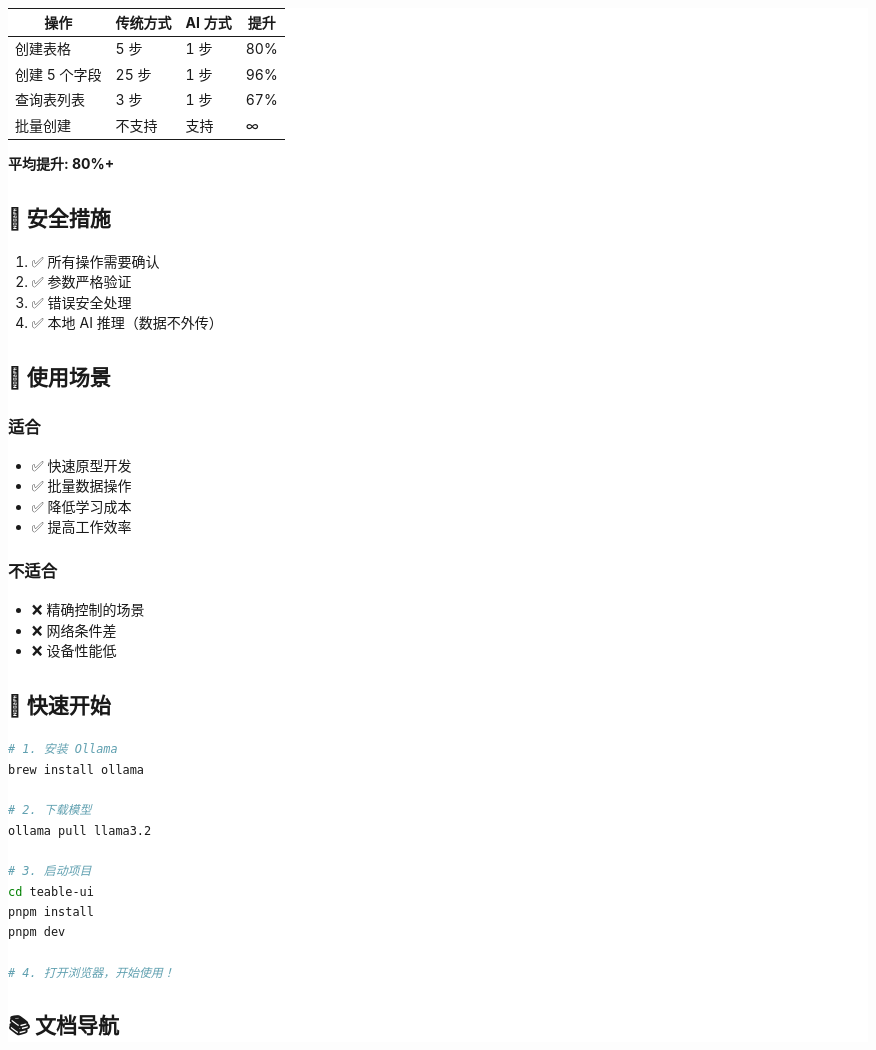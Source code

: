 | 操作 | 传统方式 | AI 方式 | 提升 |
|------|----------|---------|------|
| 创建表格 | 5 步 | 1 步 | 80% |
| 创建 5 个字段 | 25 步 | 1 步 | 96% |
| 查询表列表 | 3 步 | 1 步 | 67% |
| 批量创建 | 不支持 | 支持 | ∞ |

**平均提升: 80%+**

## 🔐 安全措施

1. ✅ 所有操作需要确认
2. ✅ 参数严格验证
3. ✅ 错误安全处理
4. ✅ 本地 AI 推理（数据不外传）

## 🎯 使用场景

### 适合

- ✅ 快速原型开发
- ✅ 批量数据操作
- ✅ 降低学习成本
- ✅ 提高工作效率

### 不适合

- ❌ 精确控制的场景
- ❌ 网络条件差
- ❌ 设备性能低

## 🚀 快速开始

```bash
# 1. 安装 Ollama
brew install ollama

# 2. 下载模型
ollama pull llama3.2

# 3. 启动项目
cd teable-ui
pnpm install
pnpm dev

# 4. 打开浏览器，开始使用！
```

## 📚 文档导航
